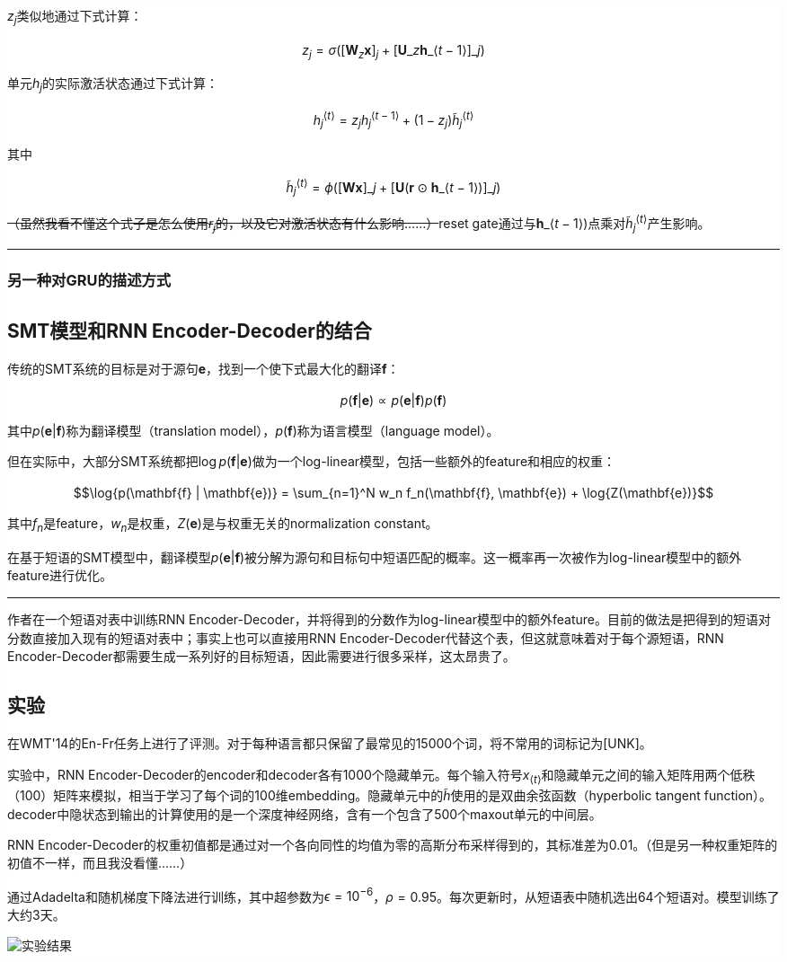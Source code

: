 $z_j$类似地通过下式计算：

$$z_j = \sigma([\mathbf{W}_z\mathbf{x}]_j + [\mathbf{U}\_z \mathbf{h}\_{\langle t-1 \rangle}]\_j)$$

单元$h_j$的实际激活状态通过下式计算：

$$h_j^{\langle t \rangle} = z_j h_j^{\langle t-1 \rangle} + (1 - z_j) \tilde{h}_j^{\langle t \rangle}$$

其中

$$\tilde{h}_j^{\langle t \rangle} = \phi([\mathbf{W}\mathbf{x}]\_j + [\mathbf{U}(\mathbf{r} \odot \mathbf{h}\_{\langle t-1 \rangle})]\_j)$$

<del>（虽然我看不懂这个式子是怎么使用$r_j$的，以及它对激活状态有什么影响……）</del>reset gate通过与$\mathbf{h}\_{\langle t-1 \rangle})$点乘对$\tilde{h}_j^{\langle t \rangle}$产生影响。

---

### 另一种对GRU的描述方式



## SMT模型和RNN Encoder-Decoder的结合

传统的SMT系统的目标是对于源句$\mathbf{e}$，找到一个使下式最大化的翻译$\mathbf{f}$：

$$p(\mathbf{f} | \mathbf{e}) \propto p(\mathbf{e} | \mathbf{f}) p(\mathbf{f})$$

其中$p(\mathbf{e} | \mathbf{f})$称为翻译模型（translation model），$p(\mathbf{f})$称为语言模型（language model）。

但在实际中，大部分SMT系统都把$\log{p(\mathbf{f} | \mathbf{e})}$做为一个log-linear模型，包括一些额外的feature和相应的权重：

$$\log{p(\mathbf{f} | \mathbf{e})} = \sum_{n=1}^N w_n f_n(\mathbf{f}, \mathbf{e}) + \log{Z(\mathbf{e})}$$

其中$f_n$是feature，$w_n$是权重，$Z(\mathbf{e})$是与权重无关的normalization constant。

在基于短语的SMT模型中，翻译模型$p(\mathbf{e} | \mathbf{f})$被分解为源句和目标句中短语匹配的概率。这一概率再一次被作为log-linear模型中的额外feature进行优化。

---

作者在一个短语对表中训练RNN Encoder-Decoder，并将得到的分数作为log-linear模型中的额外feature。目前的做法是把得到的短语对分数直接加入现有的短语对表中；事实上也可以直接用RNN Encoder-Decoder代替这个表，但这就意味着对于每个源短语，RNN Encoder-Decoder都需要生成一系列好的目标短语，因此需要进行很多采样，这太昂贵了。

## 实验

在WMT'14的En-Fr任务上进行了评测。对于每种语言都只保留了最常见的15000个词，将不常用的词标记为\[UNK\]。

实验中，RNN Encoder-Decoder的encoder和decoder各有1000个隐藏单元。每个输入符号$x_{\langle t \rangle}$和隐藏单元之间的输入矩阵用两个低秩（100）矩阵来模拟，相当于学习了每个词的100维embedding。隐藏单元中的$\tilde{h}$使用的是双曲余弦函数（hyperbolic tangent function）。decoder中隐状态到输出的计算使用的是一个深度神经网络，含有一个包含了500个maxout单元的中间层。

RNN Encoder-Decoder的权重初值都是通过对一个各向同性的均值为零的高斯分布采样得到的，其标准差为0.01。（但是另一种权重矩阵的初值不一样，而且我没看懂……）

通过Adadelta和随机梯度下降法进行训练，其中超参数为$\epsilon = 10^{-6}$，$\rho = 0.95$。每次更新时，从短语表中随机选出64个短语对。模型训练了大约3天。

![实验结果](table1.png)
